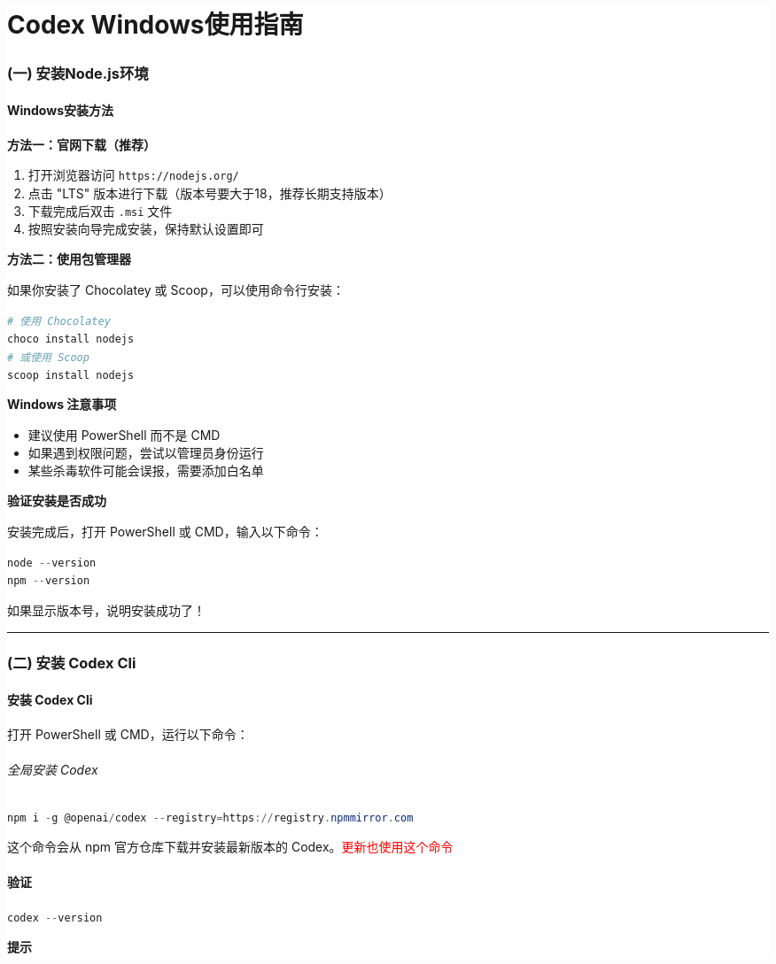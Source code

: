 # Codex Windows使用指南

### (一) 安装Node.js环境

#### Windows安装方法

**方法一：官网下载（推荐）**

1. 打开浏览器访问 `https://nodejs.org/`
2. 点击 "LTS" 版本进行下载（版本号要大于18，推荐长期支持版本）
3. 下载完成后双击 `.msi` 文件
4. 按照安装向导完成安装，保持默认设置即可

**方法二：使用包管理器**

如果你安装了 Chocolatey 或 Scoop，可以使用命令行安装：

```powershell
# 使用 Chocolatey
choco install nodejs
# 或使用 Scoop
scoop install nodejs
```

**Windows 注意事项**

- 建议使用 PowerShell 而不是 CMD
- 如果遇到权限问题，尝试以管理员身份运行
- 某些杀毒软件可能会误报，需要添加白名单

**验证安装是否成功**

安装完成后，打开 PowerShell 或 CMD，输入以下命令：

```powershell
node --version
npm --version
```

如果显示版本号，说明安装成功了！

***

### (二) 安装 Codex Cli

#### 安装 Codex Cli

打开 PowerShell 或 CMD，运行以下命令：
###### 全局安装 Codex

```powershell
npm i -g @openai/codex --registry=https://registry.npmmirror.com
```

这个命令会从 npm 官方仓库下载并安装最新版本的 Codex。<font color="red">更新也使用这个命令</font>

#### 验证
```powershell
codex --version
```
**提示**
